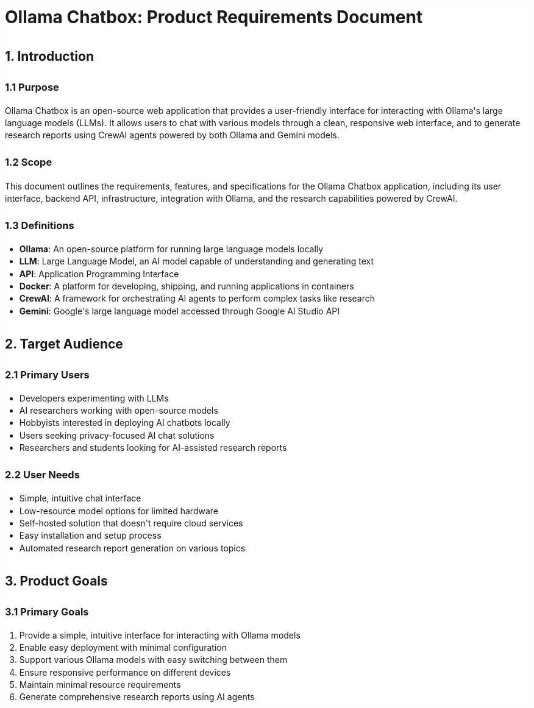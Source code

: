 # Ollama Chatbox: Product Requirements Document

## 1. Introduction

### 1.1 Purpose
Ollama Chatbox is an open-source web application that provides a user-friendly interface for interacting with Ollama's large language models (LLMs). It allows users to chat with various models through a clean, responsive web interface, and to generate research reports using CrewAI agents powered by both Ollama and Gemini models.

### 1.2 Scope
This document outlines the requirements, features, and specifications for the Ollama Chatbox application, including its user interface, backend API, infrastructure, integration with Ollama, and the research capabilities powered by CrewAI.

### 1.3 Definitions
- **Ollama**: An open-source platform for running large language models locally
- **LLM**: Large Language Model, an AI model capable of understanding and generating text
- **API**: Application Programming Interface
- **Docker**: A platform for developing, shipping, and running applications in containers
- **CrewAI**: A framework for orchestrating AI agents to perform complex tasks like research
- **Gemini**: Google's large language model accessed through Google AI Studio API

## 2. Target Audience

### 2.1 Primary Users
- Developers experimenting with LLMs
- AI researchers working with open-source models
- Hobbyists interested in deploying AI chatbots locally
- Users seeking privacy-focused AI chat solutions
- Researchers and students looking for AI-assisted research reports

### 2.2 User Needs
- Simple, intuitive chat interface
- Low-resource model options for limited hardware
- Self-hosted solution that doesn't require cloud services
- Easy installation and setup process
- Automated research report generation on various topics

## 3. Product Goals

### 3.1 Primary Goals
1. Provide a simple, intuitive interface for interacting with Ollama models
2. Enable easy deployment with minimal configuration
3. Support various Ollama models with easy switching between them
4. Ensure responsive performance on different devices
5. Maintain minimal resource requirements
6. Generate comprehensive research reports using AI agents
